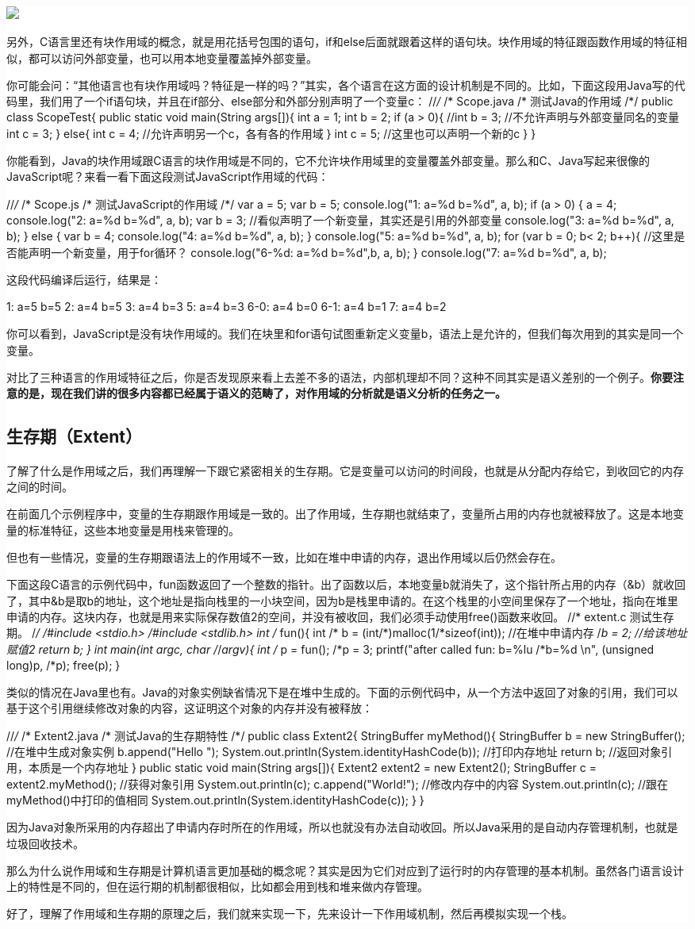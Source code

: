 ![](https://learn.lianglianglee.com/%e4%b8%93%e6%a0%8f/%e7%bc%96%e8%af%91%e5%8e%9f%e7%90%86%e4%b9%8b%e7%be%8e/assets/2cc667a2d7e947b5a42cd8fd524d2901.jpg)

另外，C语言里还有块作用域的概念，就是用花括号包围的语句，if和else后面就跟着这样的语句块。块作用域的特征跟函数作用域的特征相似，都可以访问外部变量，也可以用本地变量覆盖掉外部变量。

你可能会问：“其他语言也有块作用域吗？特征是一样的吗？”其实，各个语言在这方面的设计机制是不同的。比如，下面这段用Java写的代码里，我们用了一个if语句块，并且在if部分、else部分和外部分别声明了一个变量c：
//*/* /* Scope.java /* 测试Java的作用域 /*/ public class ScopeTest{ public static void main(String args[]){ int a = 1; int b = 2; if (a > 0){ //int b = 3; //不允许声明与外部变量同名的变量 int c = 3; } else{ int c = 4; //允许声明另一个c，各有各的作用域 } int c = 5; //这里也可以声明一个新的c } }

你能看到，Java的块作用域跟C语言的块作用域是不同的，它不允许块作用域里的变量覆盖外部变量。那么和C、Java写起来很像的JavaScript呢？来看一看下面这段测试JavaScript作用域的代码：

//*/* /* Scope.js /* 测试JavaScript的作用域 /*/ var a = 5; var b = 5; console.log("1: a=%d b=%d", a, b); if (a > 0) { a = 4; console.log("2: a=%d b=%d", a, b); var b = 3; //看似声明了一个新变量，其实还是引用的外部变量 console.log("3: a=%d b=%d", a, b); } else { var b = 4; console.log("4: a=%d b=%d", a, b); } console.log("5: a=%d b=%d", a, b); for (var b = 0; b< 2; b++){ //这里是否能声明一个新变量，用于for循环？ console.log("6-%d: a=%d b=%d",b, a, b); } console.log("7: a=%d b=%d", a, b);

这段代码编译后运行，结果是：

1: a=5 b=5 2: a=4 b=5 3: a=4 b=3 5: a=4 b=3 6-0: a=4 b=0 6-1: a=4 b=1 7: a=4 b=2

你可以看到，JavaScript是没有块作用域的。我们在块里和for语句试图重新定义变量b，语法上是允许的，但我们每次用到的其实是同一个变量。

对比了三种语言的作用域特征之后，你是否发现原来看上去差不多的语法，内部机理却不同？这种不同其实是语义差别的一个例子。**你要注意的是，现在我们讲的很多内容都已经属于语义的范畴了，对作用域的分析就是语义分析的任务之一。**

## 生存期（Extent）

了解了什么是作用域之后，我们再理解一下跟它紧密相关的生存期。它是变量可以访问的时间段，也就是从分配内存给它，到收回它的内存之间的时间。

在前面几个示例程序中，变量的生存期跟作用域是一致的。出了作用域，生存期也就结束了，变量所占用的内存也就被释放了。这是本地变量的标准特征，这些本地变量是用栈来管理的。

但也有一些情况，变量的生存期跟语法上的作用域不一致，比如在堆中申请的内存，退出作用域以后仍然会存在。

下面这段C语言的示例代码中，fun函数返回了一个整数的指针。出了函数以后，本地变量b就消失了，这个指针所占用的内存（&b）就收回了，其中&b是取b的地址，这个地址是指向栈里的一小块空间，因为b是栈里申请的。在这个栈里的小空间里保存了一个地址，指向在堆里申请的内存。这块内存，也就是用来实际保存数值2的空间，并没有被收回，我们必须手动使用free()函数来收回。
//* extent.c 测试生存期。 /*/ /#include <stdio.h> /#include <stdlib.h> int /* fun(){ int /* b = (int/*)malloc(1/*sizeof(int)); //在堆中申请内存 /*b = 2; //给该地址赋值2 return b; } int main(int argc, char /*/*argv){ int /* p = fun(); /*p = 3; printf("after called fun: b=%lu /*b=%d \n", (unsigned long)p, /*p); free(p); }

类似的情况在Java里也有。Java的对象实例缺省情况下是在堆中生成的。下面的示例代码中，从一个方法中返回了对象的引用，我们可以基于这个引用继续修改对象的内容，这证明这个对象的内存并没有被释放：

//*/* /* Extent2.java /* 测试Java的生存期特性 /*/ public class Extent2{ StringBuffer myMethod(){ StringBuffer b = new StringBuffer(); //在堆中生成对象实例 b.append("Hello "); System.out.println(System.identityHashCode(b)); //打印内存地址 return b; //返回对象引用，本质是一个内存地址 } public static void main(String args[]){ Extent2 extent2 = new Extent2(); StringBuffer c = extent2.myMethod(); //获得对象引用 System.out.println(c); c.append("World!"); //修改内存中的内容 System.out.println(c); //跟在myMethod()中打印的值相同 System.out.println(System.identityHashCode(c)); } }

因为Java对象所采用的内存超出了申请内存时所在的作用域，所以也就没有办法自动收回。所以Java采用的是自动内存管理机制，也就是垃圾回收技术。

那么为什么说作用域和生存期是计算机语言更加基础的概念呢？其实是因为它们对应到了运行时的内存管理的基本机制。虽然各门语言设计上的特性是不同的，但在运行期的机制都很相似，比如都会用到栈和堆来做内存管理。

好了，理解了作用域和生存期的原理之后，我们就来实现一下，先来设计一下作用域机制，然后再模拟实现一个栈。
